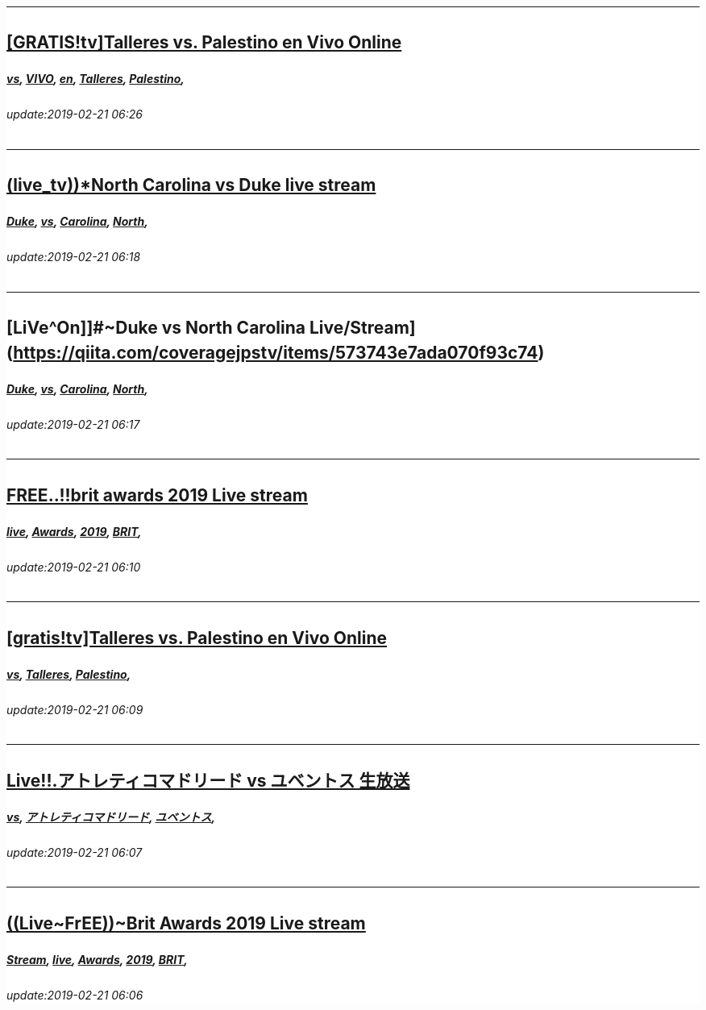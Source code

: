 
---
## [[GRATIS!tv]Talleres vs. Palestino en Vivo Online](https://qiita.com/sdasdfsdfadrdgd/items/5dbf4ab3ab781d8b5741)
##### [vs](https://qiita.com/tags/vs), [VIVO](https://qiita.com/tags/VIVO), [en](https://qiita.com/tags/en), [Talleres](https://qiita.com/tags/Talleres), [Palestino](https://qiita.com/tags/Palestino), 
###### update:2019-02-21 06:26
---
## [(live_tv))*North Carolina vs Duke live stream](https://qiita.com/usvivotv378/items/8284a166709319bf5140)
##### [Duke](https://qiita.com/tags/Duke), [vs](https://qiita.com/tags/vs), [Carolina](https://qiita.com/tags/Carolina), [North](https://qiita.com/tags/North), 
###### update:2019-02-21 06:18
---
## [LiVe^On]]#~Duke vs North Carolina Live/Stream](https://qiita.com/coveragejpstv/items/573743e7ada070f93c74)
##### [Duke](https://qiita.com/tags/Duke), [vs](https://qiita.com/tags/vs), [Carolina](https://qiita.com/tags/Carolina), [North](https://qiita.com/tags/North), 
###### update:2019-02-21 06:17
---
## [FREE..!!brit awards 2019 Live stream](https://qiita.com/vanur/items/23348582e1b43b730e19)
##### [live](https://qiita.com/tags/live), [Awards](https://qiita.com/tags/Awards), [2019](https://qiita.com/tags/2019), [BRIT](https://qiita.com/tags/BRIT), 
###### update:2019-02-21 06:10
---
## [[gratis!tv]Talleres vs. Palestino en Vivo Online](https://qiita.com/urotv/items/7a621f7e9370046104f3)
##### [vs](https://qiita.com/tags/vs), [Talleres](https://qiita.com/tags/Talleres), [Palestino](https://qiita.com/tags/Palestino), 
###### update:2019-02-21 06:09
---
## [Live!!.アトレティコマドリード vs ユベントス 生放送](https://qiita.com/merajul771/items/538c9855665bd8fd7e38)
##### [vs](https://qiita.com/tags/vs), [アトレティコマドリード](https://qiita.com/tags/アトレティコマドリード), [ユベントス](https://qiita.com/tags/ユベントス), 
###### update:2019-02-21 06:07
---
## [((Live~FrEE))~Brit Awards 2019 Live stream](https://qiita.com/EUROPASOCCER01/items/6e8c57bd52cb4b0dbb20)
##### [Stream](https://qiita.com/tags/Stream), [live](https://qiita.com/tags/live), [Awards](https://qiita.com/tags/Awards), [2019](https://qiita.com/tags/2019), [BRIT](https://qiita.com/tags/BRIT), 
###### update:2019-02-21 06:06